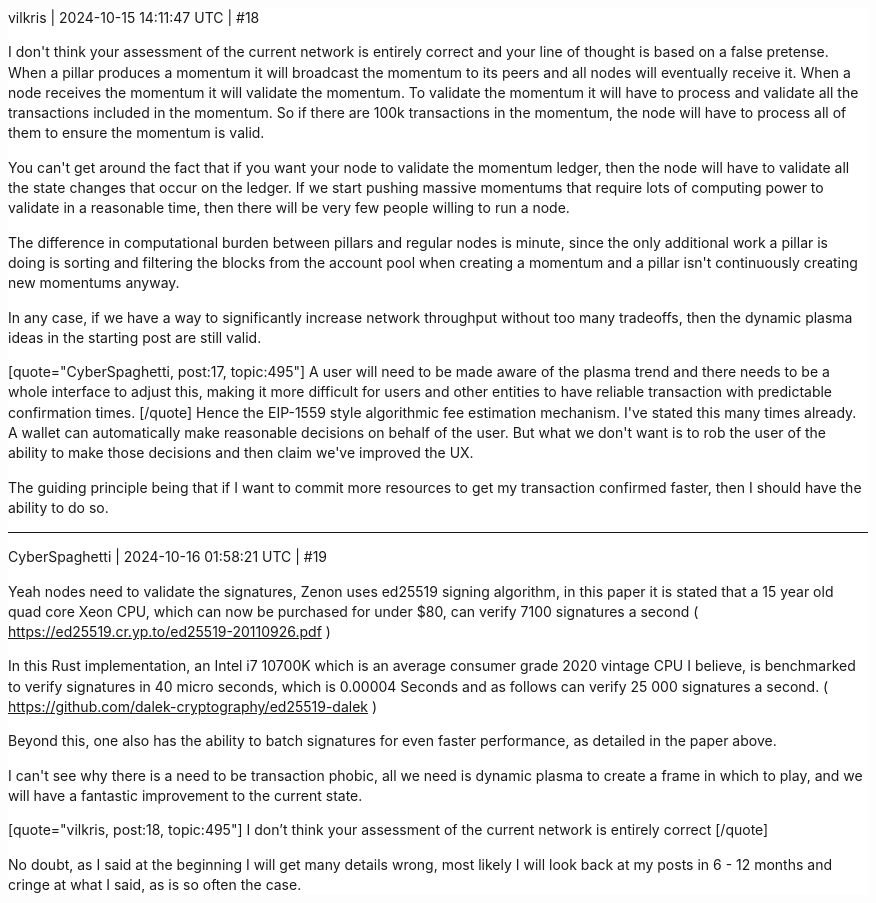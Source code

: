 vilkris | 2024-10-15 14:11:47 UTC | #18

I don't think your assessment of the current network is entirely correct and your line of thought is based on a false pretense. When a pillar produces a momentum it will broadcast the momentum to its peers and all nodes will eventually receive it. When a node receives the momentum it will validate the momentum. To validate the momentum it will have to process and validate all the transactions included in the momentum. So if there are 100k transactions in the momentum, the node will have to process all of them to ensure the momentum is valid.

You can't get around the fact that if you want your node to validate the momentum ledger, then the node will have to validate all the state changes that occur on the ledger. If we start pushing massive momentums that require lots of computing power to validate in a reasonable time, then there will be very few people willing to run a node.

The difference in computational burden between pillars and regular nodes is minute, since the only additional work a pillar is doing is sorting and filtering the blocks from the account pool when creating a momentum and a pillar isn't continuously creating new momentums anyway.

In any case, if we have a way to significantly increase network throughput without too many tradeoffs, then the dynamic plasma ideas in the starting post are still valid.

[quote="CyberSpaghetti, post:17, topic:495"]
A user will need to be made aware of the plasma trend and there needs to be a whole interface to adjust this, making it more difficult for users and other entities to have reliable transaction with predictable confirmation times.
[/quote]
Hence the EIP-1559 style algorithmic fee estimation mechanism. I've stated this many times already. A wallet can automatically make reasonable decisions on behalf of the user. But what we don't want is to rob the user of the ability to make those decisions and then claim we've improved the UX.

The guiding principle being that if I want to commit more resources to get my transaction confirmed faster, then I should have the ability to do so.

-------------------------

CyberSpaghetti | 2024-10-16 01:58:21 UTC | #19

Yeah nodes need to validate the signatures, Zenon uses ed25519 signing algorithm, in this paper it is stated that a 15 year old quad core Xeon CPU,  which can now be purchased for under $80, can verify 7100 signatures a second ( https://ed25519.cr.yp.to/ed25519-20110926.pdf )

In this Rust implementation, an Intel i7 10700K which is an average consumer grade 2020 vintage CPU I believe, is benchmarked to verify signatures in 40 micro seconds, which is 0.00004 Seconds and as follows can verify 25 000 signatures a second. 
( https://github.com/dalek-cryptography/ed25519-dalek )

Beyond this, one also has the ability to batch signatures for even faster performance, as detailed in the paper above.

I can't see why there is a need to be transaction phobic, all we need is dynamic plasma to create a frame in which to play, and we will have a fantastic improvement to the current state.

[quote="vilkris, post:18, topic:495"]
I don’t think your assessment of the current network is entirely correct
[/quote]

No doubt, as I said at the beginning I will get many details wrong, most likely I will look back at my posts in 6 - 12 months and cringe at what I said, as is so often the case.
